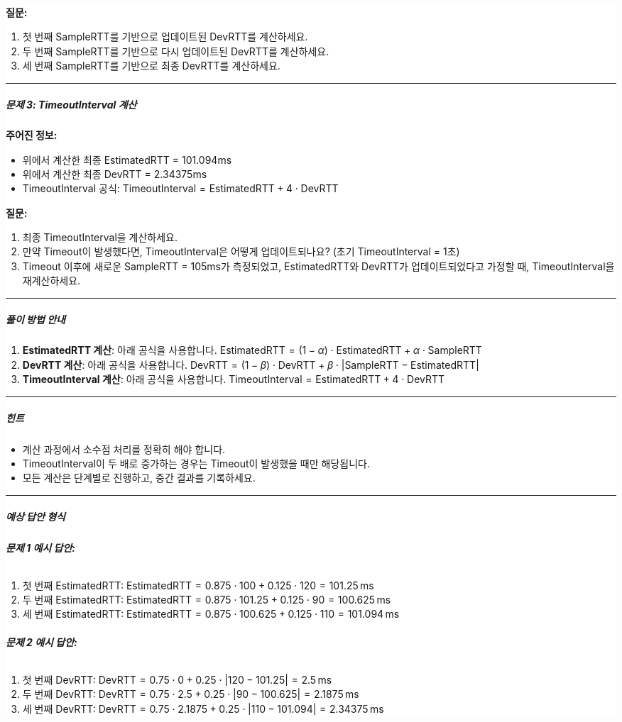**질문:**
1. 첫 번째 SampleRTT를 기반으로 업데이트된 DevRTT를 계산하세요.
2. 두 번째 SampleRTT를 기반으로 다시 업데이트된 DevRTT를 계산하세요.
3. 세 번째 SampleRTT를 기반으로 최종 DevRTT를 계산하세요.

---

##### **문제 3: TimeoutInterval 계산**
**주어진 정보:**
- 위에서 계산한 최종 EstimatedRTT = 101.094ms
- 위에서 계산한 최종 DevRTT = 2.34375ms
- TimeoutInterval 공식:
  $\text{TimeoutInterval} = \text{EstimatedRTT} + 4 \cdot \text{DevRTT}$

**질문:**
1. 최종 TimeoutInterval을 계산하세요.
2. 만약 Timeout이 발생했다면, TimeoutInterval은 어떻게 업데이트되나요? (초기 TimeoutInterval = 1초)
3. Timeout 이후에 새로운 SampleRTT = 105ms가 측정되었고, EstimatedRTT와 DevRTT가 업데이트되었다고 가정할 때, TimeoutInterval을 재계산하세요.

---

##### **풀이 방법 안내**
1. **EstimatedRTT 계산**: 아래 공식을 사용합니다.
   $\text{EstimatedRTT} = (1 - \alpha) \cdot \text{EstimatedRTT} + \alpha \cdot \text{SampleRTT}$
2. **DevRTT 계산**: 아래 공식을 사용합니다.
   $\text{DevRTT} = (1 - \beta) \cdot \text{DevRTT} + \beta \cdot |\text{SampleRTT} - \text{EstimatedRTT}|$
3. **TimeoutInterval 계산**: 아래 공식을 사용합니다.
   $\text{TimeoutInterval} = \text{EstimatedRTT} + 4 \cdot \text{DevRTT}$

---

##### **힌트**
- 계산 과정에서 소수점 처리를 정확히 해야 합니다.
- TimeoutInterval이 두 배로 증가하는 경우는 Timeout이 발생했을 때만 해당됩니다.
- 모든 계산은 단계별로 진행하고, 중간 결과를 기록하세요.

---

##### **예상 답안 형식**
###### **문제 1 예시 답안:**
1. 첫 번째 EstimatedRTT:
   $\text{EstimatedRTT} = 0.875 \cdot 100 + 0.125 \cdot 120 = 101.25 \, \text{ms}$
2. 두 번째 EstimatedRTT:
   $\text{EstimatedRTT} = 0.875 \cdot 101.25 + 0.125 \cdot 90 = 100.625 \, \text{ms}$
3. 세 번째 EstimatedRTT:
   $\text{EstimatedRTT} = 0.875 \cdot 100.625 + 0.125 \cdot 110 = 101.094 \, \text{ms}$

###### **문제 2 예시 답안:**
1. 첫 번째 DevRTT:
   $\text{DevRTT} = 0.75 \cdot 0 + 0.25 \cdot |120 - 101.25| = 2.5 \, \text{ms}$
2. 두 번째 DevRTT:
   $\text{DevRTT} = 0.75 \cdot 2.5 + 0.25 \cdot |90 - 100.625| = 2.1875 \, \text{ms}$
3. 세 번째 DevRTT:
   $\text{DevRTT} = 0.75 \cdot 2.1875 + 0.25 \cdot |110 - 101.094| = 2.34375 \, \text{ms}$
